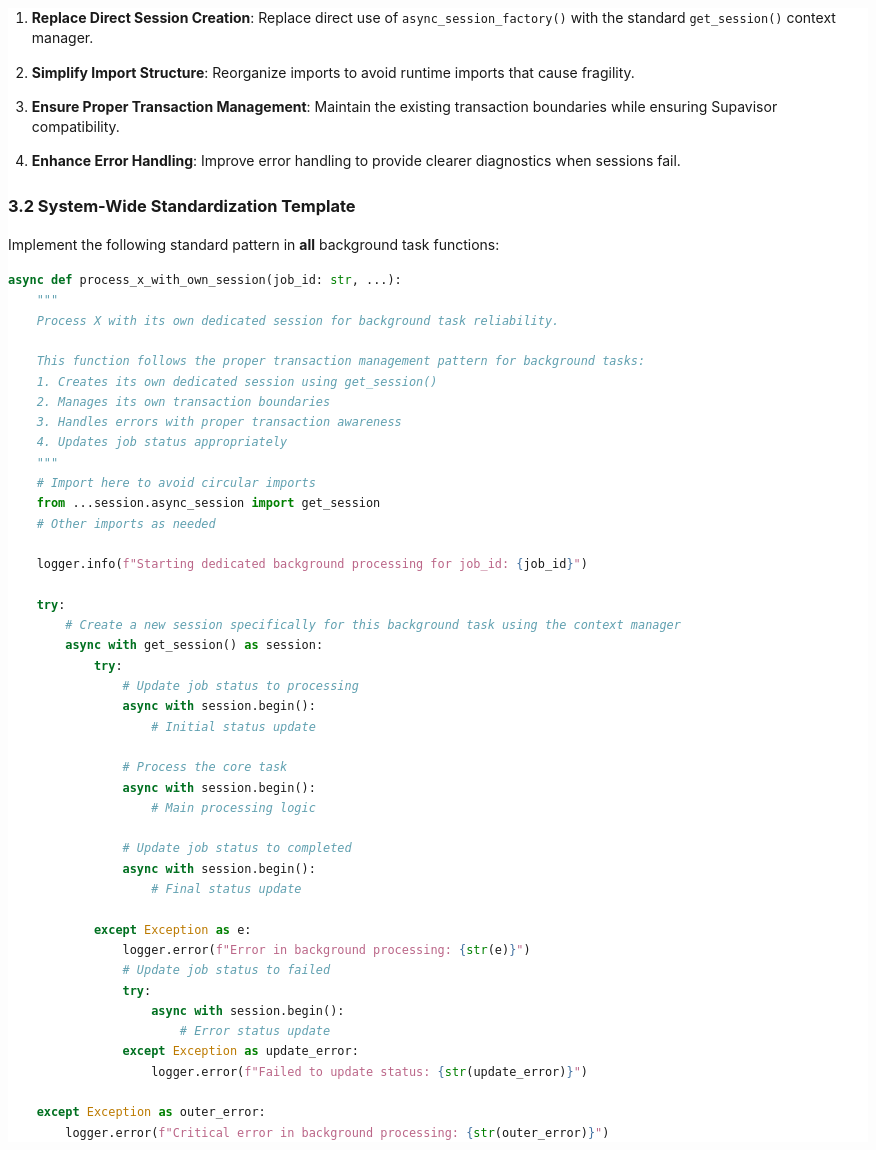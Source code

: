 1. **Replace Direct Session Creation**: Replace direct use of `async_session_factory()` with the standard `get_session()` context manager.

2. **Simplify Import Structure**: Reorganize imports to avoid runtime imports that cause fragility.

3. **Ensure Proper Transaction Management**: Maintain the existing transaction boundaries while ensuring Supavisor compatibility.

4. **Enhance Error Handling**: Improve error handling to provide clearer diagnostics when sessions fail.

### 3.2 System-Wide Standardization Template

Implement the following standard pattern in **all** background task functions:

```python
async def process_x_with_own_session(job_id: str, ...):
    """
    Process X with its own dedicated session for background task reliability.

    This function follows the proper transaction management pattern for background tasks:
    1. Creates its own dedicated session using get_session()
    2. Manages its own transaction boundaries
    3. Handles errors with proper transaction awareness
    4. Updates job status appropriately
    """
    # Import here to avoid circular imports
    from ...session.async_session import get_session
    # Other imports as needed

    logger.info(f"Starting dedicated background processing for job_id: {job_id}")

    try:
        # Create a new session specifically for this background task using the context manager
        async with get_session() as session:
            try:
                # Update job status to processing
                async with session.begin():
                    # Initial status update

                # Process the core task
                async with session.begin():
                    # Main processing logic

                # Update job status to completed
                async with session.begin():
                    # Final status update

            except Exception as e:
                logger.error(f"Error in background processing: {str(e)}")
                # Update job status to failed
                try:
                    async with session.begin():
                        # Error status update
                except Exception as update_error:
                    logger.error(f"Failed to update status: {str(update_error)}")

    except Exception as outer_error:
        logger.error(f"Critical error in background processing: {str(outer_error)}")
```
